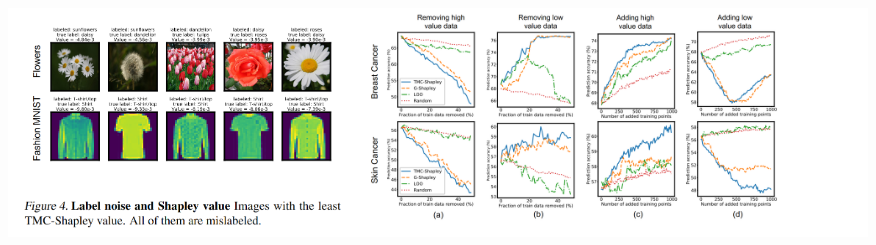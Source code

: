 <div style="text-align: left; margin-top: 0.5em;">
<img src="230505/sv_for_data_clean.png" width="40%" style="margin: 0 auto;">
<img src="230505/sv_for_data_select.png" width="50%" style="margin: 0 auto;">
</div>
